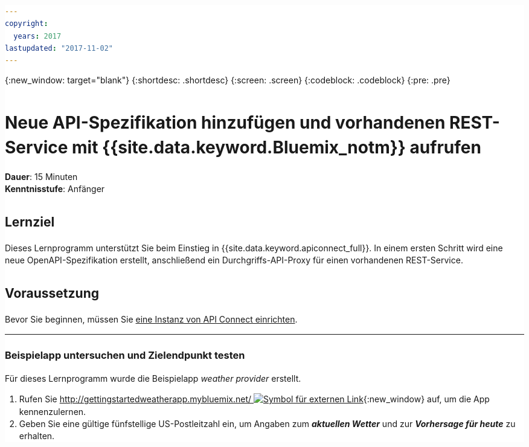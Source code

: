 ```yaml
---
copyright:
  years: 2017
lastupdated: "2017-11-02"
---
```


{:new_window: target="blank"}
{:shortdesc: .shortdesc}
{:screen: .screen}
{:codeblock: .codeblock}
{:pre: .pre}

# Neue API-Spezifikation hinzufügen und vorhandenen REST-Service mit {{site.data.keyword.Bluemix_notm}} aufrufen
**Dauer**: 15 Minuten  
**Kenntnisstufe**: Anfänger  

## Lernziel
Dieses Lernprogramm unterstützt Sie beim Einstieg in {{site.data.keyword.apiconnect_full}}. In einem ersten Schritt wird eine neue OpenAPI-Spezifikation erstellt, anschließend ein Durchgriffs-API-Proxy für einen vorhandenen REST-Service.

## Voraussetzung
Bevor Sie beginnen, müssen Sie [eine Instanz von API Connect einrichten](tut_prereq_set_up_apic_instance.html).

---

### Beispielapp untersuchen und Zielendpunkt testen
Für dieses Lernprogramm wurde die Beispielapp _weather provider_ erstellt.
1. Rufen Sie [http://gettingstartedweatherapp.mybluemix.net/ ![Symbol für externen Link](../../../icons/launch-glyph.svg "Symbol für externen Link")](http://gettingstartedweatherapp.mybluemix.net/){:new_window} auf, um die App kennenzulernen.  
2. Geben Sie eine gültige fünfstellige US-Postleitzahl ein, um Angaben zum _**aktuellen Wetter**_ und zur _**Vorhersage für heute**_ zu erhalten.  